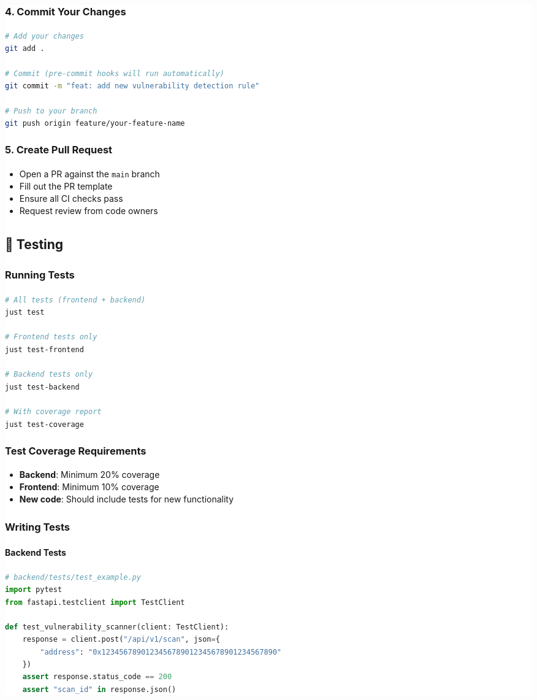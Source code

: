### 4. Commit Your Changes

```bash
# Add your changes
git add .

# Commit (pre-commit hooks will run automatically)
git commit -m "feat: add new vulnerability detection rule"

# Push to your branch
git push origin feature/your-feature-name
```

### 5. Create Pull Request

- Open a PR against the `main` branch
- Fill out the PR template
- Ensure all CI checks pass
- Request review from code owners

## 🧪 Testing

### Running Tests

```bash
# All tests (frontend + backend)
just test

# Frontend tests only
just test-frontend

# Backend tests only
just test-backend

# With coverage report
just test-coverage
```

### Test Coverage Requirements

- **Backend**: Minimum 20% coverage
- **Frontend**: Minimum 10% coverage
- **New code**: Should include tests for new functionality

### Writing Tests

#### Backend Tests

```python
# backend/tests/test_example.py
import pytest
from fastapi.testclient import TestClient

def test_vulnerability_scanner(client: TestClient):
    response = client.post("/api/v1/scan", json={
        "address": "0x1234567890123456789012345678901234567890"
    })
    assert response.status_code == 200
    assert "scan_id" in response.json()
```
